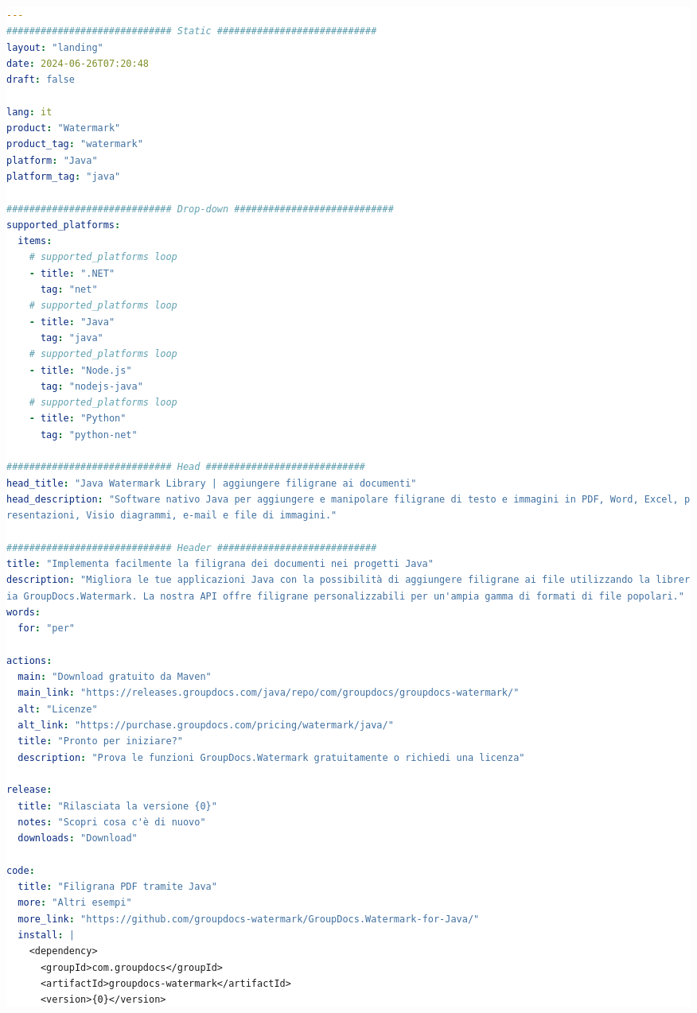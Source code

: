 ```yaml
---
############################# Static ############################
layout: "landing"
date: 2024-06-26T07:20:48
draft: false

lang: it
product: "Watermark"
product_tag: "watermark"
platform: "Java"
platform_tag: "java"

############################# Drop-down ############################
supported_platforms:
  items:
    # supported_platforms loop
    - title: ".NET"
      tag: "net"
    # supported_platforms loop
    - title: "Java"
      tag: "java"
    # supported_platforms loop
    - title: "Node.js"
      tag: "nodejs-java"
    # supported_platforms loop
    - title: "Python"
      tag: "python-net"

############################# Head ############################
head_title: "Java Watermark Library | aggiungere filigrane ai documenti"
head_description: "Software nativo Java per aggiungere e manipolare filigrane di testo e immagini in PDF, Word, Excel, presentazioni, Visio diagrammi, e-mail e file di immagini."

############################# Header ############################
title: "Implementa facilmente la filigrana dei documenti nei progetti Java"
description: "Migliora le tue applicazioni Java con la possibilità di aggiungere filigrane ai file utilizzando la libreria GroupDocs.Watermark. La nostra API offre filigrane personalizzabili per un'ampia gamma di formati di file popolari."
words:
  for: "per"

actions:
  main: "Download gratuito da Maven"
  main_link: "https://releases.groupdocs.com/java/repo/com/groupdocs/groupdocs-watermark/"
  alt: "Licenze"
  alt_link: "https://purchase.groupdocs.com/pricing/watermark/java/"
  title: "Pronto per iniziare?"
  description: "Prova le funzioni GroupDocs.Watermark gratuitamente o richiedi una licenza"

release:
  title: "Rilasciata la versione {0}"
  notes: "Scopri cosa c'è di nuovo"
  downloads: "Download"

code:
  title: "Filigrana PDF tramite Java"
  more: "Altri esempi"
  more_link: "https://github.com/groupdocs-watermark/GroupDocs.Watermark-for-Java/"
  install: |
    <dependency>
      <groupId>com.groupdocs</groupId>
      <artifactId>groupdocs-watermark</artifactId>
      <version>{0}</version>
```